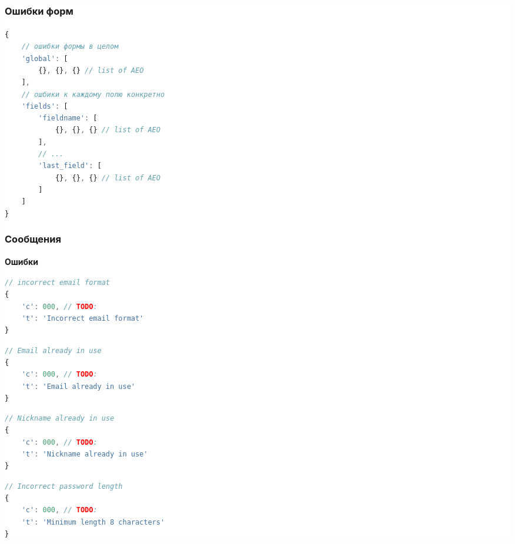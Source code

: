 ### Ошибки форм

```javascript
{
    // ошибки формы в целом
    'global': [
        {}, {}, {} // list of AEO
    ],
    // ошбики к каждому полю конкретно
    'fields': [
        'fieldname': [
            {}, {}, {} // list of AEO
        ],
        // ...
        'last_field': [
            {}, {}, {} // list of AEO
        ]
    ]
}
```

### Сообщения

**Ошибки**

```javascript
// incorrect email format
{
    'c': 000, // TODO:
    't': 'Incorrect email format'
}
```

```javascript
// Email already in use
{
    'c': 000, // TODO:
    't': 'Email already in use'
}
```

```javascript
// Nickname already in use
{
    'c': 000, // TODO:
    't': 'Nickname already in use'
}
```


```javascript
// Incorrect password length
{
    'c': 000, // TODO:
    't': 'Minimum length 8 characters'
}
```
